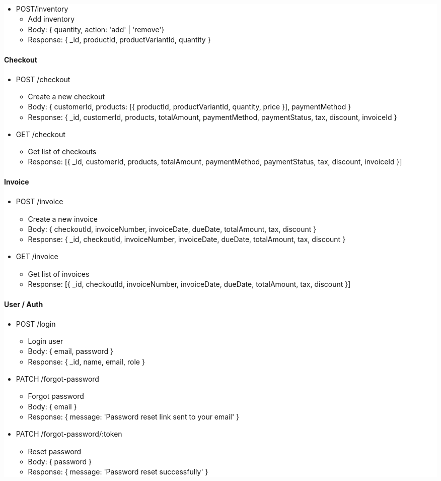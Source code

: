 - POST/inventory
    - Add inventory
    - Body: { quantity, action: 'add' | 'remove'}
    - Response: { _id, productId, productVariantId, quantity }

#### Checkout

- POST /checkout
    - Create a new checkout
    - Body: { customerId, products: [{ productId, productVariantId, quantity, price }], paymentMethod }
    - Response: { _id, customerId, products, totalAmount, paymentMethod, paymentStatus, tax, discount, invoiceId }

- GET /checkout
    - Get list of checkouts
    - Response: [{ _id, customerId, products, totalAmount, paymentMethod, paymentStatus, tax, discount, invoiceId }]


#### Invoice

- POST /invoice
    - Create a new invoice
    - Body: { checkoutId, invoiceNumber, invoiceDate, dueDate, totalAmount, tax, discount }
    - Response: { _id, checkoutId, invoiceNumber, invoiceDate, dueDate, totalAmount, tax, discount }

- GET /invoice
    - Get list of invoices
    - Response: [{ _id, checkoutId, invoiceNumber, invoiceDate, dueDate, totalAmount, tax, discount }]


#### User / Auth

- POST /login
    - Login user
    - Body: { email, password }
    - Response: { _id, name, email, role }

- PATCH /forgot-password
    - Forgot password
    - Body: { email }
    - Response: { message: 'Password reset link sent to your email' }

- PATCH /forgot-password/:token
    - Reset password
    - Body: { password }
    - Response: { message: 'Password reset successfully' }
